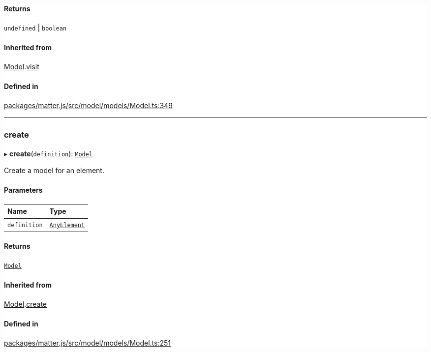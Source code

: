 #### Returns

`undefined` \| `boolean`

#### Inherited from

[Model](model.Model-1.md).[visit](model.Model-1.md#visit)

#### Defined in

[packages/matter.js/src/model/models/Model.ts:349](https://github.com/project-chip/matter.js/blob/c15b1068/packages/matter.js/src/model/models/Model.ts#L349)

___

### create

▸ **create**(`definition`): [`Model`](model.Model-1.md)

Create a model for an element.

#### Parameters

| Name | Type |
| :------ | :------ |
| `definition` | [`AnyElement`](../modules/model.md#anyelement) |

#### Returns

[`Model`](model.Model-1.md)

#### Inherited from

[Model](model.Model-1.md).[create](model.Model-1.md#create)

#### Defined in

[packages/matter.js/src/model/models/Model.ts:251](https://github.com/project-chip/matter.js/blob/c15b1068/packages/matter.js/src/model/models/Model.ts#L251)
